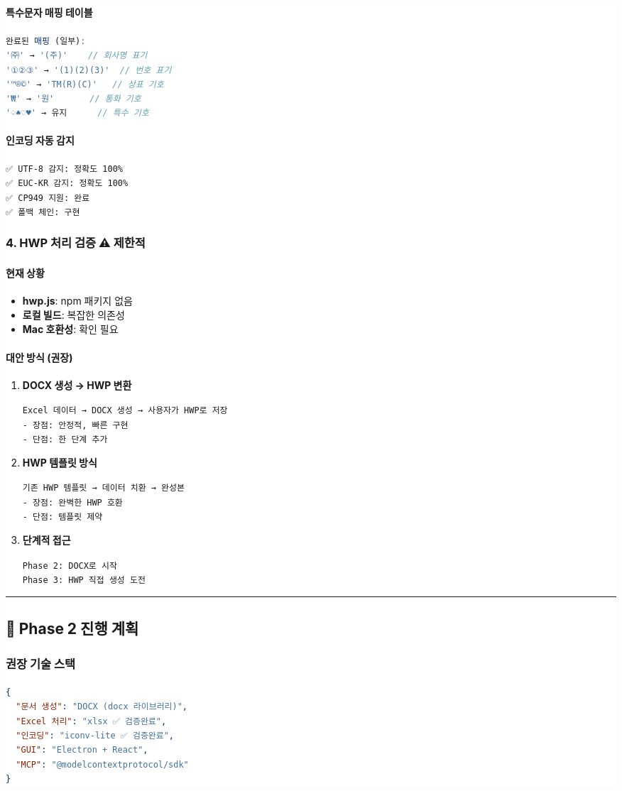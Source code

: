 #### 특수문자 매핑 테이블
```typescript
완료된 매핑 (일부):
'㈜' → '(주)'    // 회사명 표기
'①②③' → '(1)(2)(3)'  // 번호 표기
'™®©' → 'TM(R)(C)'   // 상표 기호
'₩' → '원'       // 통화 기호
'♤♠♡♥' → 유지      // 특수 기호
```

#### 인코딩 자동 감지
```
✅ UTF-8 감지: 정확도 100%
✅ EUC-KR 감지: 정확도 100%
✅ CP949 지원: 완료
✅ 폴백 체인: 구현
```

### 4. HWP 처리 검증 ⚠️ **제한적**

#### 현재 상황
- **hwp.js**: npm 패키지 없음
- **로컬 빌드**: 복잡한 의존성
- **Mac 호환성**: 확인 필요

#### 대안 방식 (권장)
1. **DOCX 생성 → HWP 변환**
   ```
   Excel 데이터 → DOCX 생성 → 사용자가 HWP로 저장
   - 장점: 안정적, 빠른 구현
   - 단점: 한 단계 추가
   ```

2. **HWP 템플릿 방식**
   ```
   기존 HWP 템플릿 → 데이터 치환 → 완성본
   - 장점: 완벽한 HWP 호환
   - 단점: 템플릿 제약
   ```

3. **단계적 접근**
   ```
   Phase 2: DOCX로 시작
   Phase 3: HWP 직접 생성 도전
   ```

---

## 🚀 Phase 2 진행 계획

### 권장 기술 스택
```json
{
  "문서 생성": "DOCX (docx 라이브러리)",
  "Excel 처리": "xlsx ✅ 검증완료",
  "인코딩": "iconv-lite ✅ 검증완료",
  "GUI": "Electron + React",
  "MCP": "@modelcontextprotocol/sdk"
}
```
